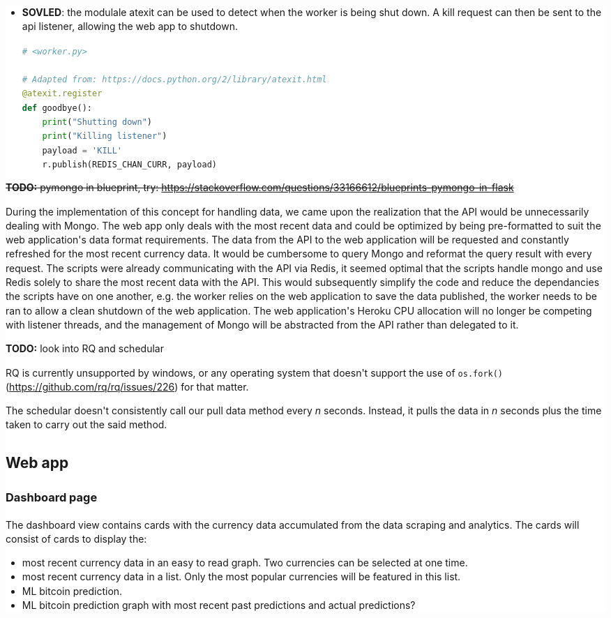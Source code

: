   - **SOVLED**: the modulale atexit can be used to detect when the worker is being shut down. A kill request can then be sent to the api listener, allowing the web app to shutdown.
    ```python
    # <worker.py>

    # Adapted from: https://docs.python.org/2/library/atexit.html
    @atexit.register
    def goodbye():
        print("Shutting down")
        print("Killing listener")
        payload = 'KILL'
        r.publish(REDIS_CHAN_CURR, payload)
    ```

~~**TODO:** pymongo in blueprint, try: https://stackoverflow.com/questions/33166612/blueprints-pymongo-in-flask~~

During the implementation of this concept for handling data, we came upon the realization that the API would be unnecessarily dealing with Mongo. The web app only deals with the most recent data and could be optimized by being pre-formatted to suit the web application's data format requirements. The data from the API to the web application will be requested and constantly refreshed for the most recent currency data. It would be cumbersome to query Mongo and reformat the query result with every request. The scripts were already communicating with the API via Redis, it seemed optimal that the scripts handle mongo and use Redis solely to share the most recent data with the API. This would subsequently simplify the code and reduce the dependancies the scripts have on one another, e.g. the worker relies on the web application to save the data published, the worker needs to be ran to allow a clean shutdown of the web application. The web application's Heroku CPU allocation will no longer be competing with listener threads, and the management of Mongo will be abstracted from the API rather than delegated to it.

**TODO:** look into RQ and schedular

RQ is currently unsupported by windows, or any operating system that doesn't support the use of ```os.fork()``` (https://github.com/rq/rq/issues/226) for that matter.

The schedular doesn't consistently call our pull data method every *n* seconds. Instead, it pulls the data in *n* seconds plus the time taken to carry out the said method. 

## Web app

### Dashboard page

The dashboard view contains cards with the currency data accumulated from the data scraping and analytics. The cards will consist of cards to display the:

- most recent currency data in an easy to read graph. Two currencies can be selected at one time.
- most recent currency data in a list. Only the most popular currencies will be featured in this list.
- ML bitcoin prediction.
- ML bitcoin prediction graph with most recent past predictions and actual predictions?
